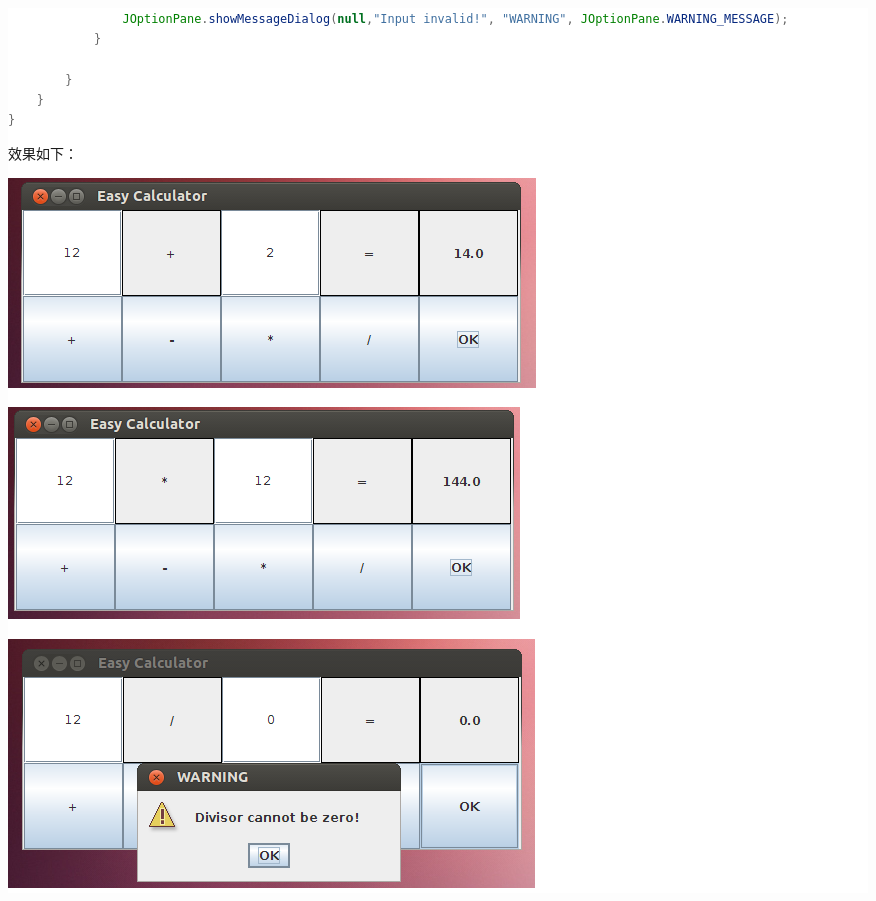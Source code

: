 ```java
                JOptionPane.showMessageDialog(null,"Input invalid!", "WARNING", JOptionPane.WARNING_MESSAGE);
            }
            
        }
    }
}
```

效果如下：

![10](img/10.png)

![11](img/11.png)

![12](img/12.png)

